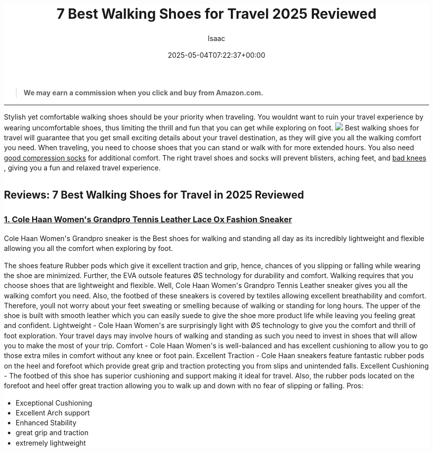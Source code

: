 ﻿---
author: Isaac
layout: post
title: 7 Best Walking Shoes for Travel 2025 Reviewed
date: '2025-05-04T07:22:37+00:00'
categories:
- walking Shoes
tags: []
slug: /best-walking-shoes-travel/
lastmod: 2025-05-07T12:21:26+03:00
---
> **We may earn a commission when you click and buy from Amazon.com.**
>

---
Stylish yet comfortable walking shoes should be your priority when traveling. You wouldnt want to ruin your travel experience by wearing uncomfortable shoes, thus limiting the thrill and fun that you can get while exploring on foot.
![](/assets/img/img/)
Best walking shoes for travel will guarantee that you get small exciting details about your travel destination, as they will give you all the walking comfort you need.
When traveling, you need to choose shoes that you can stand or walk with for more extended hours. You also need
[good compression socks](https://pestpolicy.com/best-compression-socks-for-standing-all-day/)
for additional comfort. The right travel shoes and socks will prevent blisters, aching feet, and
[bad knees](https://pestpolicy.com/best-running-shoes-for-bad-knees/)
, giving you a fun and relaxed travel experience.
## Reviews: 7 Best Walking Shoes for Travel in 2025 Reviewed
### [1. Cole Haan Women's Grandpro Tennis Leather Lace Ox Fashion Sneaker](https://www.amazon.com/dp/B01M641UHQ/?tag=p-policy-20)
Cole Haan Women's Grandpro sneaker is the Best shoes for walking and standing all day as its incredibly lightweight and flexible allowing you all the comfort when exploring by foot.

The shoes feature Rubber pods which give it excellent traction and grip, hence, chances of you slipping or falling while wearing the shoe are minimized. Further, the EVA outsole features ØS technology for durability and comfort.
Walking requires that you choose shoes that are lightweight and flexible. Well, Cole Haan Women's Grandpro Tennis Leather sneaker gives you all the walking comfort you need.
Also, the footbed of these sneakers is covered by textiles allowing excellent breathability and comfort. Therefore, youll not worry about your feet sweating or smelling because of walking or standing for long hours.
The upper of the shoe is built with smooth leather which you can easily suede to give the shoe more product life while leaving you feeling great and confident.
Lightweight - Cole Haan Women's are surprisingly light with ØS technology to give you the comfort and thrill of foot exploration. Your travel days may involve hours of walking and standing as such you need to invest in shoes that will allow you to make the most of your trip.
Comfort - Cole Haan Women's is well-balanced and has excellent cushioning to allow you to go those extra miles in comfort without any knee or foot pain.
Excellent Traction - Cole Haan sneakers feature fantastic rubber pods on the heel and forefoot which provide great grip and traction protecting you from slips and unintended falls.
Excellent Cushioning - The footbed of this shoe has superior cushioning and support making it ideal for travel. Also, the rubber pods located on the forefoot and heel offer great traction allowing you to walk up and down with no fear of slipping or falling.
Pros:
- Exceptional Cushioning
- Excellent Arch support
- Enhanced Stability
- great grip and traction
- extremely lightweight
